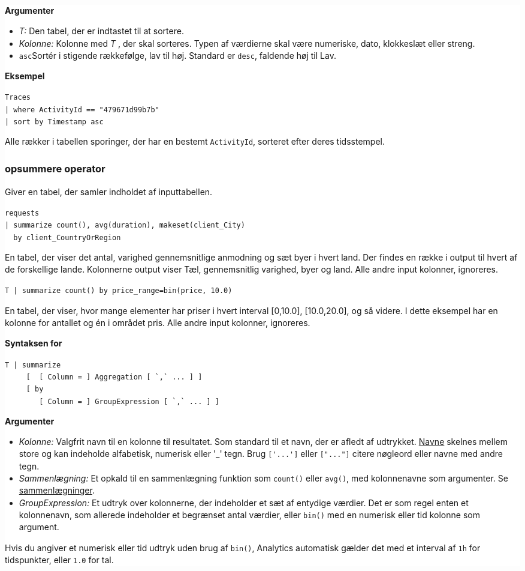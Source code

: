 **Argumenter**

* *T:* Den tabel, der er indtastet til at sortere.
* *Kolonne:* Kolonne med *T* , der skal sorteres. Typen af værdierne skal være numeriske, dato, klokkeslæt eller streng.
* `asc`Sortér i stigende rækkefølge, lav til høj. Standard er `desc`, faldende høj til Lav.

**Eksempel**

```AIQL
Traces
| where ActivityId == "479671d99b7b"
| sort by Timestamp asc
```
Alle rækker i tabellen sporinger, der har en bestemt `ActivityId`, sorteret efter deres tidsstempel.

### <a name="summarize-operator"></a>opsummere operator

Giver en tabel, der samler indholdet af inputtabellen.
 
    requests
  	| summarize count(), avg(duration), makeset(client_City) 
      by client_CountryOrRegion

En tabel, der viser det antal, varighed gennemsnitlige anmodning og sæt byer i hvert land. Der findes en række i output til hvert af de forskellige lande. Kolonnerne output viser Tæl, gennemsnitlig varighed, byer og land. Alle andre input kolonner, ignoreres.


    T | summarize count() by price_range=bin(price, 10.0)

En tabel, der viser, hvor mange elementer har priser i hvert interval [0,10.0], [10.0,20.0], og så videre. I dette eksempel har en kolonne for antallet og én i området pris. Alle andre input kolonner, ignoreres.


**Syntaksen for**

    T | summarize
         [  [ Column = ] Aggregation [ `,` ... ] ]
         [ by
            [ Column = ] GroupExpression [ `,` ... ] ]

**Argumenter**

* *Kolonne:* Valgfrit navn til en kolonne til resultatet. Som standard til et navn, der er afledt af udtrykket. [Navne](#names) skelnes mellem store og kan indeholde alfabetisk, numerisk eller '_' tegn. Brug `['...']` eller `["..."]` citere nøgleord eller navne med andre tegn.
* *Sammenlægning:* Et opkald til en sammenlægning funktion som `count()` eller `avg()`, med kolonnenavne som argumenter. Se [sammenlægninger](#aggregations).
* *GroupExpression:* Et udtryk over kolonnerne, der indeholder et sæt af entydige værdier. Det er som regel enten et kolonnenavn, som allerede indeholder et begrænset antal værdier, eller `bin()` med en numerisk eller tid kolonne som argument. 

Hvis du angiver et numerisk eller tid udtryk uden brug af `bin()`, Analytics automatisk gælder det med et interval af `1h` for tidspunkter, eller `1.0` for tal.
